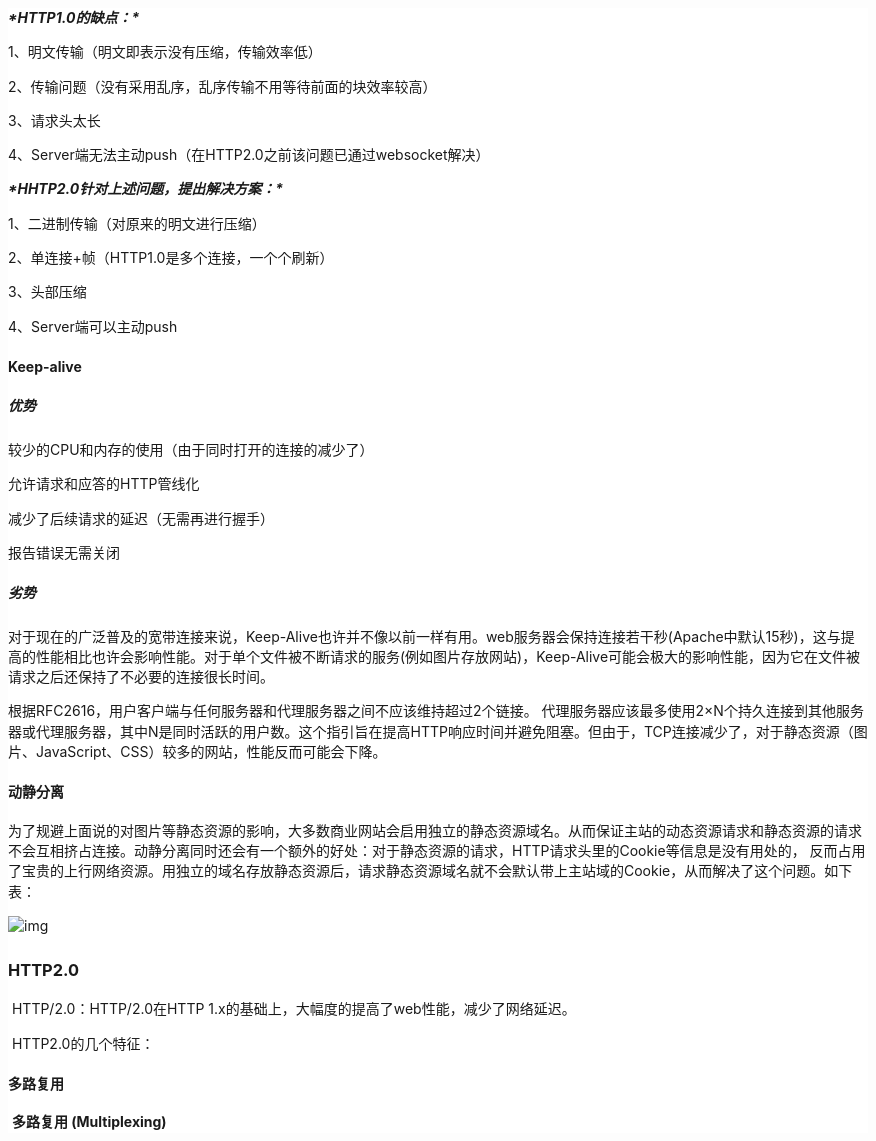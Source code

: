  

***\*HTTP1.0的缺点：\****

1、明文传输（明文即表示没有压缩，传输效率低）

2、传输问题（没有采用乱序，乱序传输不用等待前面的块效率较高）

3、请求头太长

4、Server端无法主动push（在HTTP2.0之前该问题已通过websocket解决）

***\*HHTP2.0针对上述问题，提出解决方案：\****

1、二进制传输（对原来的明文进行压缩）

2、单连接+帧（HTTP1.0是多个连接，一个个刷新）

3、头部压缩

4、Server端可以主动push

#### Keep-alive

##### 优势

较少的CPU和内存的使用（由于同时打开的连接的减少了）

允许请求和应答的HTTP管线化

减少了后续请求的延迟（无需再进行握手）

报告错误无需关闭

##### 劣势

对于现在的广泛普及的宽带连接来说，Keep-Alive也许并不像以前一样有用。web服务器会保持连接若干秒(Apache中默认15秒)，这与提高的性能相比也许会影响性能。对于单个文件被不断请求的服务(例如图片存放网站)，Keep-Alive可能会极大的影响性能，因为它在文件被请求之后还保持了不必要的连接很长时间。

根据RFC2616，用户客户端与任何服务器和代理服务器之间不应该维持超过2个链接。 代理服务器应该最多使用2×N个持久连接到其他服务器或代理服务器，其中N是同时活跃的用户数。这个指引旨在提高HTTP响应时间并避免阻塞。但由于，TCP连接减少了，对于静态资源（图片、JavaScript、CSS）较多的网站，性能反而可能会下降。

 

#### 动静分离

为了规避上面说的对图片等静态资源的影响，大多数商业网站会启用独立的静态资源域名。从而保证主站的动态资源请求和静态资源的请求不会互相挤占连接。动静分离同时还会有一个额外的好处：对于静态资源的请求，HTTP请求头里的Cookie等信息是没有用处的， 反而占用了宝贵的上行网络资源。用独立的域名存放静态资源后，请求静态资源域名就不会默认带上主站域的Cookie，从而解决了这个问题。如下表：

![img](file:///C:\Users\大力\AppData\Local\Temp\ksohtml\wps3742.tmp.jpg)

 

### **HTTP2.0**

​	HTTP/2.0：HTTP/2.0在HTTP 1.x的基础上，大幅度的提高了web性能，减少了网络延迟。

​	HTTP2.0的几个特征：

#### 多路复用

​	**多路复用 (Multiplexing)**
